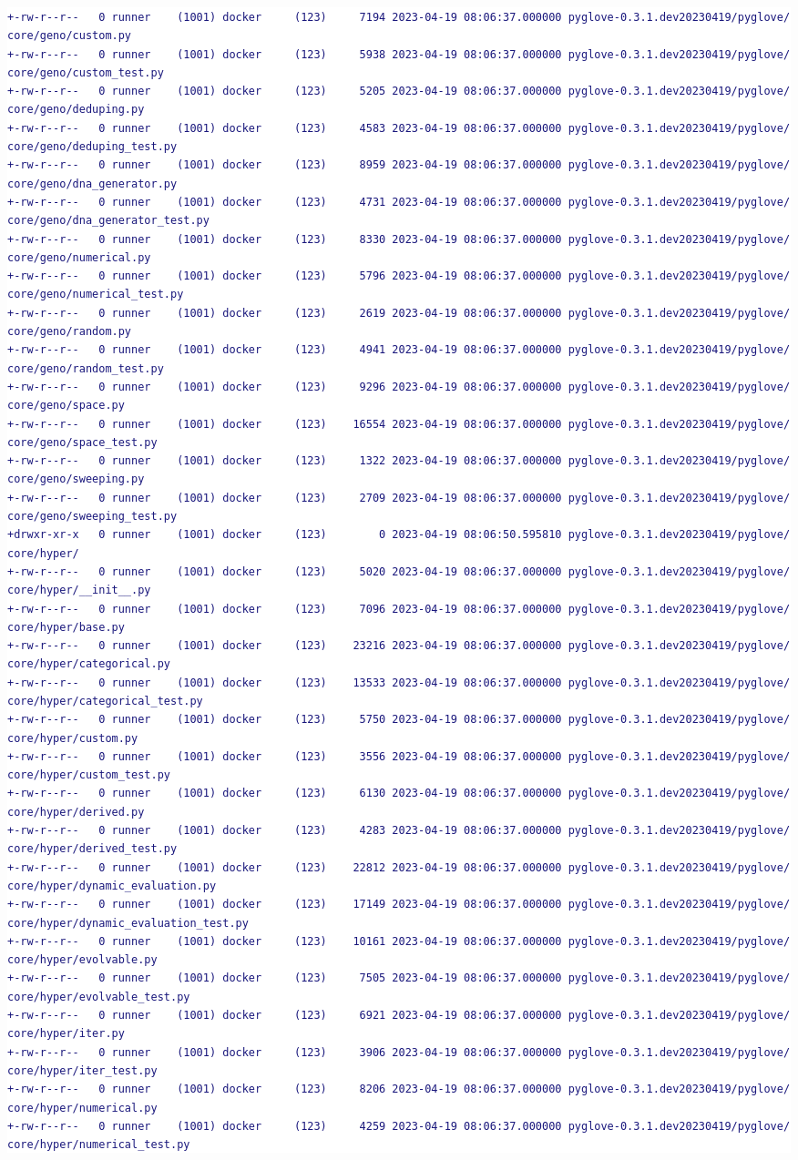 ```diff
+-rw-r--r--   0 runner    (1001) docker     (123)     7194 2023-04-19 08:06:37.000000 pyglove-0.3.1.dev20230419/pyglove/core/geno/custom.py
+-rw-r--r--   0 runner    (1001) docker     (123)     5938 2023-04-19 08:06:37.000000 pyglove-0.3.1.dev20230419/pyglove/core/geno/custom_test.py
+-rw-r--r--   0 runner    (1001) docker     (123)     5205 2023-04-19 08:06:37.000000 pyglove-0.3.1.dev20230419/pyglove/core/geno/deduping.py
+-rw-r--r--   0 runner    (1001) docker     (123)     4583 2023-04-19 08:06:37.000000 pyglove-0.3.1.dev20230419/pyglove/core/geno/deduping_test.py
+-rw-r--r--   0 runner    (1001) docker     (123)     8959 2023-04-19 08:06:37.000000 pyglove-0.3.1.dev20230419/pyglove/core/geno/dna_generator.py
+-rw-r--r--   0 runner    (1001) docker     (123)     4731 2023-04-19 08:06:37.000000 pyglove-0.3.1.dev20230419/pyglove/core/geno/dna_generator_test.py
+-rw-r--r--   0 runner    (1001) docker     (123)     8330 2023-04-19 08:06:37.000000 pyglove-0.3.1.dev20230419/pyglove/core/geno/numerical.py
+-rw-r--r--   0 runner    (1001) docker     (123)     5796 2023-04-19 08:06:37.000000 pyglove-0.3.1.dev20230419/pyglove/core/geno/numerical_test.py
+-rw-r--r--   0 runner    (1001) docker     (123)     2619 2023-04-19 08:06:37.000000 pyglove-0.3.1.dev20230419/pyglove/core/geno/random.py
+-rw-r--r--   0 runner    (1001) docker     (123)     4941 2023-04-19 08:06:37.000000 pyglove-0.3.1.dev20230419/pyglove/core/geno/random_test.py
+-rw-r--r--   0 runner    (1001) docker     (123)     9296 2023-04-19 08:06:37.000000 pyglove-0.3.1.dev20230419/pyglove/core/geno/space.py
+-rw-r--r--   0 runner    (1001) docker     (123)    16554 2023-04-19 08:06:37.000000 pyglove-0.3.1.dev20230419/pyglove/core/geno/space_test.py
+-rw-r--r--   0 runner    (1001) docker     (123)     1322 2023-04-19 08:06:37.000000 pyglove-0.3.1.dev20230419/pyglove/core/geno/sweeping.py
+-rw-r--r--   0 runner    (1001) docker     (123)     2709 2023-04-19 08:06:37.000000 pyglove-0.3.1.dev20230419/pyglove/core/geno/sweeping_test.py
+drwxr-xr-x   0 runner    (1001) docker     (123)        0 2023-04-19 08:06:50.595810 pyglove-0.3.1.dev20230419/pyglove/core/hyper/
+-rw-r--r--   0 runner    (1001) docker     (123)     5020 2023-04-19 08:06:37.000000 pyglove-0.3.1.dev20230419/pyglove/core/hyper/__init__.py
+-rw-r--r--   0 runner    (1001) docker     (123)     7096 2023-04-19 08:06:37.000000 pyglove-0.3.1.dev20230419/pyglove/core/hyper/base.py
+-rw-r--r--   0 runner    (1001) docker     (123)    23216 2023-04-19 08:06:37.000000 pyglove-0.3.1.dev20230419/pyglove/core/hyper/categorical.py
+-rw-r--r--   0 runner    (1001) docker     (123)    13533 2023-04-19 08:06:37.000000 pyglove-0.3.1.dev20230419/pyglove/core/hyper/categorical_test.py
+-rw-r--r--   0 runner    (1001) docker     (123)     5750 2023-04-19 08:06:37.000000 pyglove-0.3.1.dev20230419/pyglove/core/hyper/custom.py
+-rw-r--r--   0 runner    (1001) docker     (123)     3556 2023-04-19 08:06:37.000000 pyglove-0.3.1.dev20230419/pyglove/core/hyper/custom_test.py
+-rw-r--r--   0 runner    (1001) docker     (123)     6130 2023-04-19 08:06:37.000000 pyglove-0.3.1.dev20230419/pyglove/core/hyper/derived.py
+-rw-r--r--   0 runner    (1001) docker     (123)     4283 2023-04-19 08:06:37.000000 pyglove-0.3.1.dev20230419/pyglove/core/hyper/derived_test.py
+-rw-r--r--   0 runner    (1001) docker     (123)    22812 2023-04-19 08:06:37.000000 pyglove-0.3.1.dev20230419/pyglove/core/hyper/dynamic_evaluation.py
+-rw-r--r--   0 runner    (1001) docker     (123)    17149 2023-04-19 08:06:37.000000 pyglove-0.3.1.dev20230419/pyglove/core/hyper/dynamic_evaluation_test.py
+-rw-r--r--   0 runner    (1001) docker     (123)    10161 2023-04-19 08:06:37.000000 pyglove-0.3.1.dev20230419/pyglove/core/hyper/evolvable.py
+-rw-r--r--   0 runner    (1001) docker     (123)     7505 2023-04-19 08:06:37.000000 pyglove-0.3.1.dev20230419/pyglove/core/hyper/evolvable_test.py
+-rw-r--r--   0 runner    (1001) docker     (123)     6921 2023-04-19 08:06:37.000000 pyglove-0.3.1.dev20230419/pyglove/core/hyper/iter.py
+-rw-r--r--   0 runner    (1001) docker     (123)     3906 2023-04-19 08:06:37.000000 pyglove-0.3.1.dev20230419/pyglove/core/hyper/iter_test.py
+-rw-r--r--   0 runner    (1001) docker     (123)     8206 2023-04-19 08:06:37.000000 pyglove-0.3.1.dev20230419/pyglove/core/hyper/numerical.py
+-rw-r--r--   0 runner    (1001) docker     (123)     4259 2023-04-19 08:06:37.000000 pyglove-0.3.1.dev20230419/pyglove/core/hyper/numerical_test.py
```